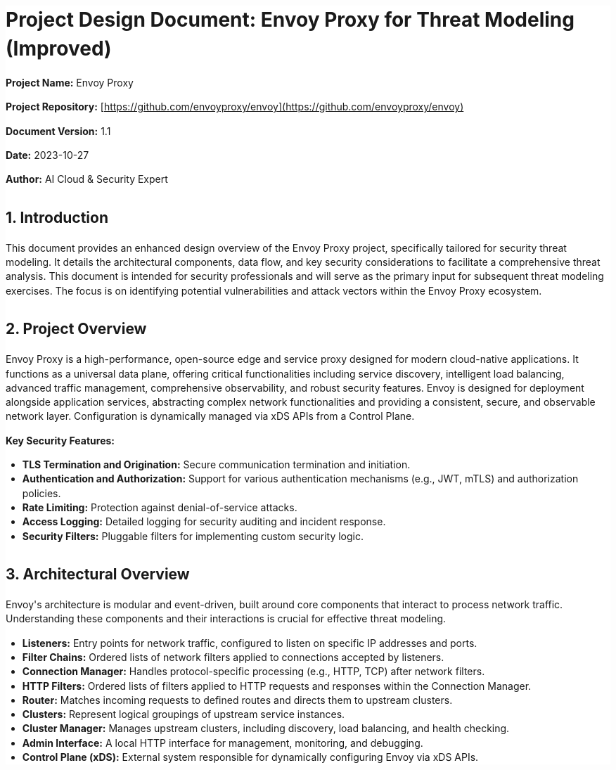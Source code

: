 # Project Design Document: Envoy Proxy for Threat Modeling (Improved)

**Project Name:** Envoy Proxy

**Project Repository:** [https://github.com/envoyproxy/envoy](https://github.com/envoyproxy/envoy)

**Document Version:** 1.1

**Date:** 2023-10-27

**Author:** AI Cloud & Security Expert

## 1. Introduction

This document provides an enhanced design overview of the Envoy Proxy project, specifically tailored for security threat modeling. It details the architectural components, data flow, and key security considerations to facilitate a comprehensive threat analysis. This document is intended for security professionals and will serve as the primary input for subsequent threat modeling exercises. The focus is on identifying potential vulnerabilities and attack vectors within the Envoy Proxy ecosystem.

## 2. Project Overview

Envoy Proxy is a high-performance, open-source edge and service proxy designed for modern cloud-native applications. It functions as a universal data plane, offering critical functionalities including service discovery, intelligent load balancing, advanced traffic management, comprehensive observability, and robust security features.  Envoy is designed for deployment alongside application services, abstracting complex network functionalities and providing a consistent, secure, and observable network layer. Configuration is dynamically managed via xDS APIs from a Control Plane.

**Key Security Features:**

*   **TLS Termination and Origination:** Secure communication termination and initiation.
*   **Authentication and Authorization:**  Support for various authentication mechanisms (e.g., JWT, mTLS) and authorization policies.
*   **Rate Limiting:** Protection against denial-of-service attacks.
*   **Access Logging:** Detailed logging for security auditing and incident response.
*   **Security Filters:** Pluggable filters for implementing custom security logic.

## 3. Architectural Overview

Envoy's architecture is modular and event-driven, built around core components that interact to process network traffic. Understanding these components and their interactions is crucial for effective threat modeling.

*   **Listeners:** Entry points for network traffic, configured to listen on specific IP addresses and ports.
*   **Filter Chains:** Ordered lists of network filters applied to connections accepted by listeners.
*   **Connection Manager:** Handles protocol-specific processing (e.g., HTTP, TCP) after network filters.
*   **HTTP Filters:**  Ordered lists of filters applied to HTTP requests and responses within the Connection Manager.
*   **Router:**  Matches incoming requests to defined routes and directs them to upstream clusters.
*   **Clusters:**  Represent logical groupings of upstream service instances.
*   **Cluster Manager:** Manages upstream clusters, including discovery, load balancing, and health checking.
*   **Admin Interface:** A local HTTP interface for management, monitoring, and debugging.
*   **Control Plane (xDS):**  External system responsible for dynamically configuring Envoy via xDS APIs.
